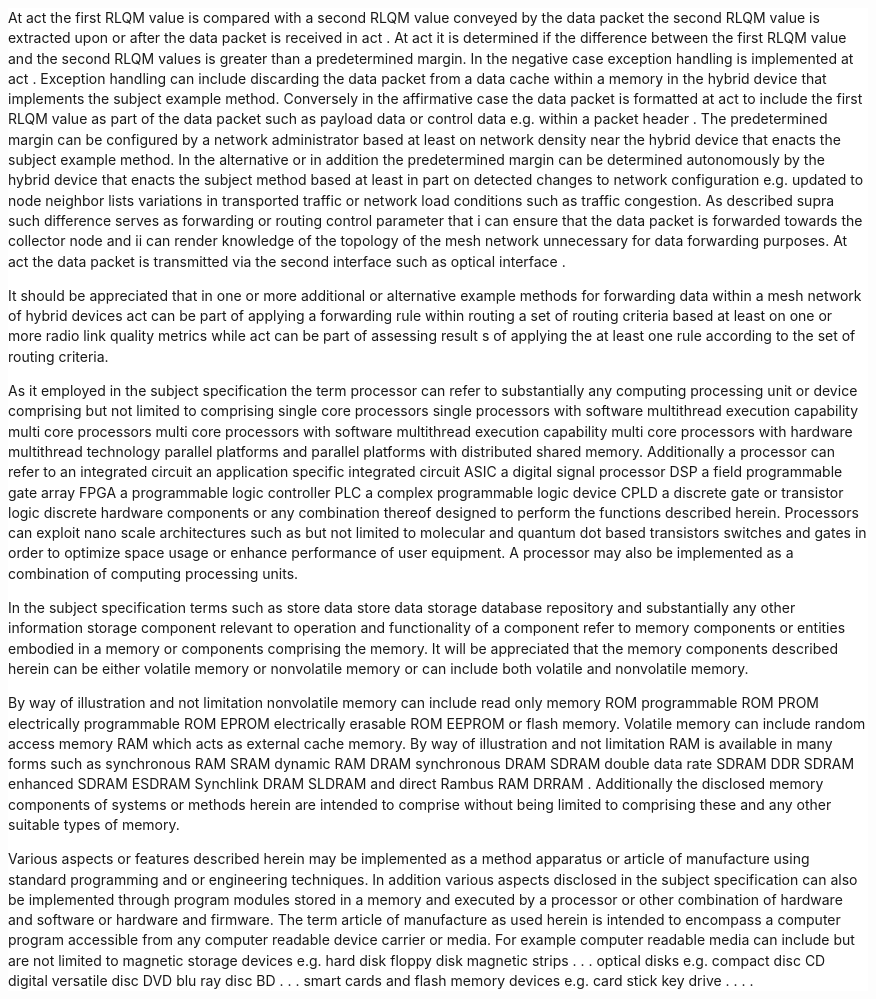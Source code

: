 At act the first RLQM value is compared with a second RLQM value conveyed by the data packet the second RLQM value is extracted upon or after the data packet is received in act . At act it is determined if the difference between the first RLQM value and the second RLQM values is greater than a predetermined margin. In the negative case exception handling is implemented at act . Exception handling can include discarding the data packet from a data cache within a memory in the hybrid device that implements the subject example method. Conversely in the affirmative case the data packet is formatted at act to include the first RLQM value as part of the data packet such as payload data or control data e.g. within a packet header . The predetermined margin can be configured by a network administrator based at least on network density near the hybrid device that enacts the subject example method. In the alternative or in addition the predetermined margin can be determined autonomously by the hybrid device that enacts the subject method based at least in part on detected changes to network configuration e.g. updated to node neighbor lists variations in transported traffic or network load conditions such as traffic congestion. As described supra such difference serves as forwarding or routing control parameter that i can ensure that the data packet is forwarded towards the collector node and ii can render knowledge of the topology of the mesh network unnecessary for data forwarding purposes. At act the data packet is transmitted via the second interface such as optical interface .

It should be appreciated that in one or more additional or alternative example methods for forwarding data within a mesh network of hybrid devices act can be part of applying a forwarding rule within routing a set of routing criteria based at least on one or more radio link quality metrics while act can be part of assessing result s of applying the at least one rule according to the set of routing criteria.

As it employed in the subject specification the term processor can refer to substantially any computing processing unit or device comprising but not limited to comprising single core processors single processors with software multithread execution capability multi core processors multi core processors with software multithread execution capability multi core processors with hardware multithread technology parallel platforms and parallel platforms with distributed shared memory. Additionally a processor can refer to an integrated circuit an application specific integrated circuit ASIC a digital signal processor DSP a field programmable gate array FPGA a programmable logic controller PLC a complex programmable logic device CPLD a discrete gate or transistor logic discrete hardware components or any combination thereof designed to perform the functions described herein. Processors can exploit nano scale architectures such as but not limited to molecular and quantum dot based transistors switches and gates in order to optimize space usage or enhance performance of user equipment. A processor may also be implemented as a combination of computing processing units.

In the subject specification terms such as store data store data storage database repository and substantially any other information storage component relevant to operation and functionality of a component refer to memory components or entities embodied in a memory or components comprising the memory. It will be appreciated that the memory components described herein can be either volatile memory or nonvolatile memory or can include both volatile and nonvolatile memory.

By way of illustration and not limitation nonvolatile memory can include read only memory ROM programmable ROM PROM electrically programmable ROM EPROM electrically erasable ROM EEPROM or flash memory. Volatile memory can include random access memory RAM which acts as external cache memory. By way of illustration and not limitation RAM is available in many forms such as synchronous RAM SRAM dynamic RAM DRAM synchronous DRAM SDRAM double data rate SDRAM DDR SDRAM enhanced SDRAM ESDRAM Synchlink DRAM SLDRAM and direct Rambus RAM DRRAM . Additionally the disclosed memory components of systems or methods herein are intended to comprise without being limited to comprising these and any other suitable types of memory.

Various aspects or features described herein may be implemented as a method apparatus or article of manufacture using standard programming and or engineering techniques. In addition various aspects disclosed in the subject specification can also be implemented through program modules stored in a memory and executed by a processor or other combination of hardware and software or hardware and firmware. The term article of manufacture as used herein is intended to encompass a computer program accessible from any computer readable device carrier or media. For example computer readable media can include but are not limited to magnetic storage devices e.g. hard disk floppy disk magnetic strips . . . optical disks e.g. compact disc CD digital versatile disc DVD blu ray disc BD . . . smart cards and flash memory devices e.g. card stick key drive . . . .
